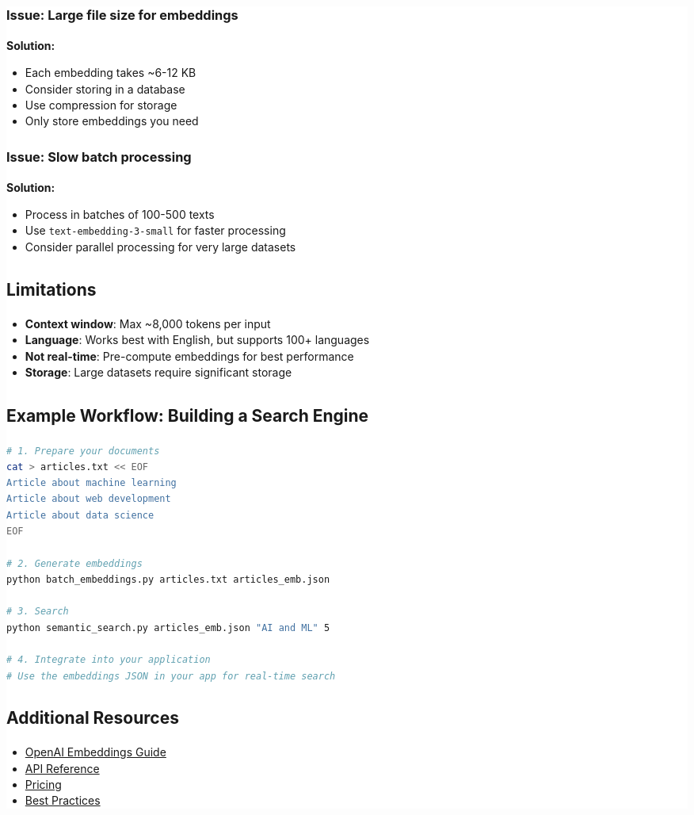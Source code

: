 ### Issue: Large file size for embeddings

**Solution:**
- Each embedding takes ~6-12 KB
- Consider storing in a database
- Use compression for storage
- Only store embeddings you need

### Issue: Slow batch processing

**Solution:**
- Process in batches of 100-500 texts
- Use `text-embedding-3-small` for faster processing
- Consider parallel processing for very large datasets

## Limitations

- **Context window**: Max ~8,000 tokens per input
- **Language**: Works best with English, but supports 100+ languages
- **Not real-time**: Pre-compute embeddings for best performance
- **Storage**: Large datasets require significant storage

## Example Workflow: Building a Search Engine

```bash
# 1. Prepare your documents
cat > articles.txt << EOF
Article about machine learning
Article about web development
Article about data science
EOF

# 2. Generate embeddings
python batch_embeddings.py articles.txt articles_emb.json

# 3. Search
python semantic_search.py articles_emb.json "AI and ML" 5

# 4. Integrate into your application
# Use the embeddings JSON in your app for real-time search
```

## Additional Resources

- [OpenAI Embeddings Guide](https://platform.openai.com/docs/guides/embeddings)
- [API Reference](https://platform.openai.com/docs/api-reference/embeddings)
- [Pricing](https://openai.com/pricing)
- [Best Practices](https://platform.openai.com/docs/guides/embeddings/use-cases)

